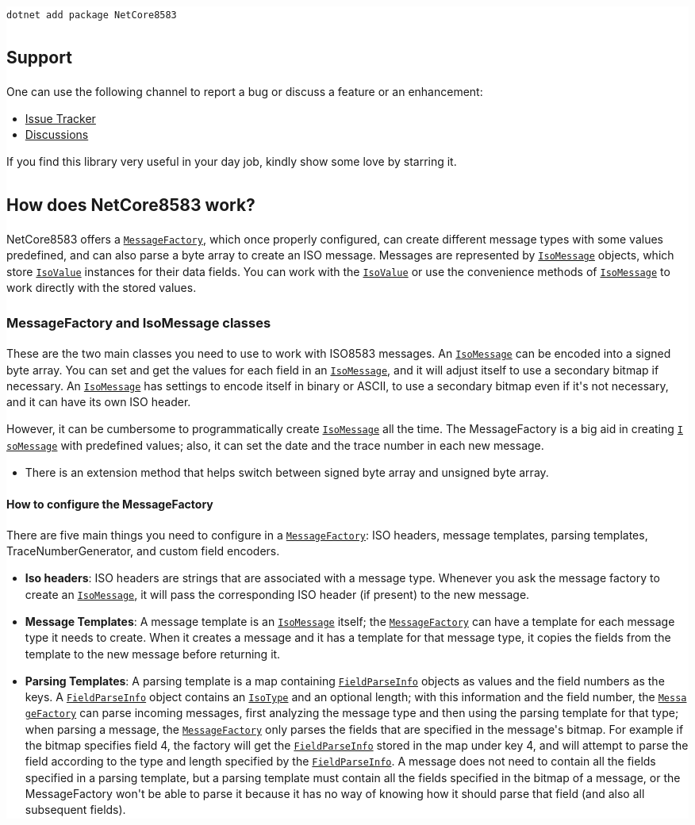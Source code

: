 ```bash
dotnet add package NetCore8583
```

## Support

One can use the following channel to report a bug or discuss a feature or an enhancement:

- [Issue Tracker](https://github.com/Tochemey/NetCore8583/issues)
- [Discussions](https://github.com/Tochemey/NetCore8583/discussions)

If you find this library very useful in your day job, kindly show some love by starring it.

## How does NetCore8583 work?

NetCore8583 offers a [`MessageFactory`](./NetCore8583/MessageFactory.cs), which once properly configured, can create different message types with some values predefined, and can also parse a byte array to create an ISO message. Messages are represented by [`IsoMessage`](./NetCore8583/IsoMessage.cs) objects, which store [`IsoValue`](./NetCore8583/IsoValue.cs) instances for their data fields. You can work with the [`IsoValue`](./NetCore8583/IsoValue.cs) or use the convenience methods of [`IsoMessage`](./NetCore8583/IsoMessage.cs) to work directly with the stored values.

### MessageFactory and IsoMessage classes

These are the two main classes you need to use to work with ISO8583 messages. An [`IsoMessage`](./NetCore8583/IsoMessage.cs) can be encoded into a signed byte array. You can set and get the values for each field in an [`IsoMessage`](./NetCore8583/IsoMessage.cs), and it will adjust itself to use a secondary bitmap if necessary. An [`IsoMessage`](./NetCore8583/IsoMessage.cs) has settings to encode itself in binary or ASCII, to use a secondary bitmap even if it's not necessary, and it can have its own ISO header.

However, it can be cumbersome to programmatically create [`IsoMessage`](./NetCore8583/IsoMessage.cs) all the time. The MessageFactory is a big aid in creating [`IsoMessage`](./NetCore8583/IsoMessage.cs)  with predefined values; also, it can set the date and the trace number in each new message.

* There is an extension method that helps switch between signed byte array and unsigned byte array.

#### How to configure the MessageFactory

There are five main things you need to configure in a [`MessageFactory`](./NetCore8583/MessageFactory.cs): ISO headers, message templates, parsing templates, TraceNumberGenerator, and custom field encoders.

* **Iso headers**: ISO headers are strings that are associated with a message type. Whenever you ask the message factory to create an [`IsoMessage`](./NetCore8583/IsoMessage.cs), it will pass the corresponding ISO header (if present) to the new message.

* **Message Templates**: A message template is an [`IsoMessage`](./NetCore8583/IsoMessage.cs) itself; the [`MessageFactory`](./NetCore8583/MessageFactory.cs) can have a template for each message type it needs to create. When it creates a message and it has a template for that message type, it copies the fields from the template to the new message before returning it.

* **Parsing Templates**: A parsing template is a map containing [`FieldParseInfo`](./NetCore8583/Parse/FieldParseInfo.cs) objects as values and the field numbers as the keys. A [`FieldParseInfo`](./NetCore8583/Parse/FieldParseInfo.cs) object contains an [`IsoType`](./NetCore8583/IsoType.cs) and an optional length; with this information and the field number, the [`MessageFactory`](./NetCore8583/MessageFactory.cs) can parse incoming messages, first analyzing the message type and then using the parsing template for that type; when parsing a message, the [`MessageFactory`](./NetCore8583/MessageFactory.cs) only parses the fields that are specified in the message's bitmap. For example if the bitmap specifies field 4, the factory will get the [`FieldParseInfo`](./NetCore8583/Parse/FieldParseInfo.cs) stored in the map under key 4, and will attempt to parse the field according to the type and length specified by the [`FieldParseInfo`](./NetCore8583/Parse/FieldParseInfo.cs).
A message does not need to contain all the fields specified in a parsing template, but a parsing template must contain all the fields specified in the bitmap of a message, or the MessageFactory won't be able to parse it because it has no way of knowing how it should parse that field (and also all subsequent fields).
